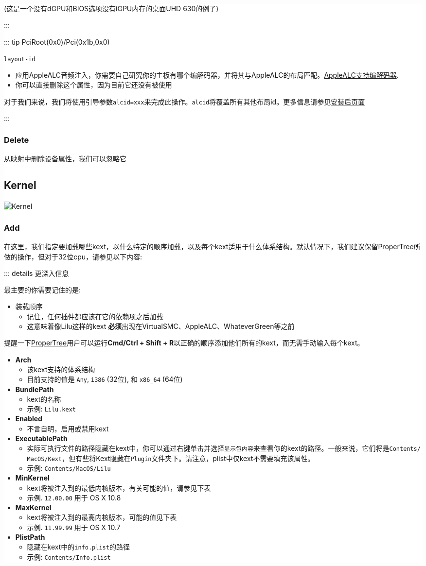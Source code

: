 (这是一个没有dGPU和BIOS选项没有iGPU内存的桌面UHD 630的例子)

:::

::: tip PciRoot(0x0)/Pci(0x1b,0x0)

`layout-id`

* 应用AppleALC音频注入，你需要自己研究你的主板有哪个编解码器，并将其与AppleALC的布局匹配。[AppleALC支持编解码器](https://github.com/acidanthera/AppleALC/wiki/Supported-codecs).
* 你可以直接删除这个属性，因为目前它还没有被使用

对于我们来说，我们将使用引导参数`alcid=xxx`来完成此操作。`alcid`将覆盖所有其他布局id。更多信息请参见[安装后页面](https://sumingyd.github.io/OpenCore-Post-Install/)

:::

### Delete

从映射中删除设备属性，我们可以忽略它

## Kernel

![Kernel](../images/config/config-universal/kernel-modern-XCPM.png)

### Add

在这里，我们指定要加载哪些kext，以什么特定的顺序加载，以及每个kext适用于什么体系结构。默认情况下，我们建议保留ProperTree所做的操作，但对于32位cpu，请参见以下内容:

::: details 更深入信息

最主要的你需要记住的是:

* 装载顺序
  * 记住，任何插件都应该在它的依赖项之后加载
  * 这意味着像Lilu这样的kext **必须**出现在VirtualSMC、AppleALC、WhateverGreen等之前

提醒一下[ProperTree](https://github.com/corpnewt/ProperTree)用户可以运行**Cmd/Ctrl + Shift + R**以正确的顺序添加他们所有的kext，而无需手动输入每个kext。

* **Arch**
  * 该kext支持的体系结构
  * 目前支持的值是 `Any`, `i386` (32位), 和 `x86_64` (64位)
* **BundlePath**
  * kext的名称
  * 示例: `Lilu.kext`
* **Enabled**
  * 不言自明，启用或禁用kext
* **ExecutablePath**
  * 实际可执行文件的路径隐藏在kext中，你可以通过右键单击并选择`显示包内容`来查看你的kext的路径。一般来说，它们将是`Contents/MacOS/Kext`，但有些将Kext隐藏在`Plugin`文件夹下。请注意，plist中仅kext不需要填充该属性。
  * 示例: `Contents/MacOS/Lilu`
* **MinKernel**
  * kext将被注入到的最低内核版本，有关可能的值，请参见下表
  * 示例. `12.00.00` 用于 OS X 10.8
* **MaxKernel**
  * kext将被注入到的最高内核版本，可能的值见下表
  * 示例. `11.99.99` 用于 OS X 10.7
* **PlistPath**
  * 隐藏在kext中的`info.plist`的路径
  * 示例: `Contents/Info.plist`
